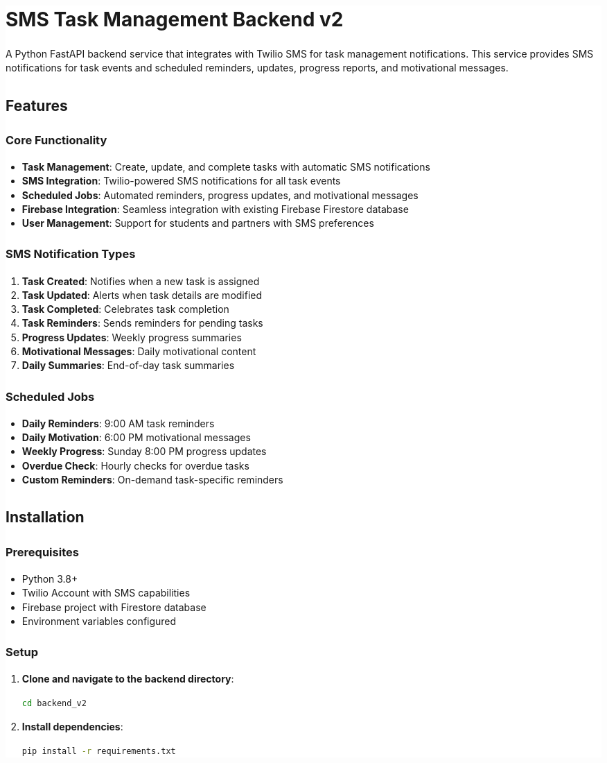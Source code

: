 # SMS Task Management Backend v2

A Python FastAPI backend service that integrates with Twilio SMS for task management notifications. This service provides SMS notifications for task events and scheduled reminders, updates, progress reports, and motivational messages.

## Features

### Core Functionality
- **Task Management**: Create, update, and complete tasks with automatic SMS notifications
- **SMS Integration**: Twilio-powered SMS notifications for all task events
- **Scheduled Jobs**: Automated reminders, progress updates, and motivational messages
- **Firebase Integration**: Seamless integration with existing Firebase Firestore database
- **User Management**: Support for students and partners with SMS preferences

### SMS Notification Types
1. **Task Created**: Notifies when a new task is assigned
2. **Task Updated**: Alerts when task details are modified
3. **Task Completed**: Celebrates task completion
4. **Task Reminders**: Sends reminders for pending tasks
5. **Progress Updates**: Weekly progress summaries
6. **Motivational Messages**: Daily motivational content
7. **Daily Summaries**: End-of-day task summaries

### Scheduled Jobs
- **Daily Reminders**: 9:00 AM task reminders
- **Daily Motivation**: 6:00 PM motivational messages
- **Weekly Progress**: Sunday 8:00 PM progress updates
- **Overdue Check**: Hourly checks for overdue tasks
- **Custom Reminders**: On-demand task-specific reminders

## Installation

### Prerequisites
- Python 3.8+
- Twilio Account with SMS capabilities
- Firebase project with Firestore database
- Environment variables configured

### Setup

1. **Clone and navigate to the backend directory**:
   ```bash
   cd backend_v2
   ```

2. **Install dependencies**:
   ```bash
   pip install -r requirements.txt
   ```
